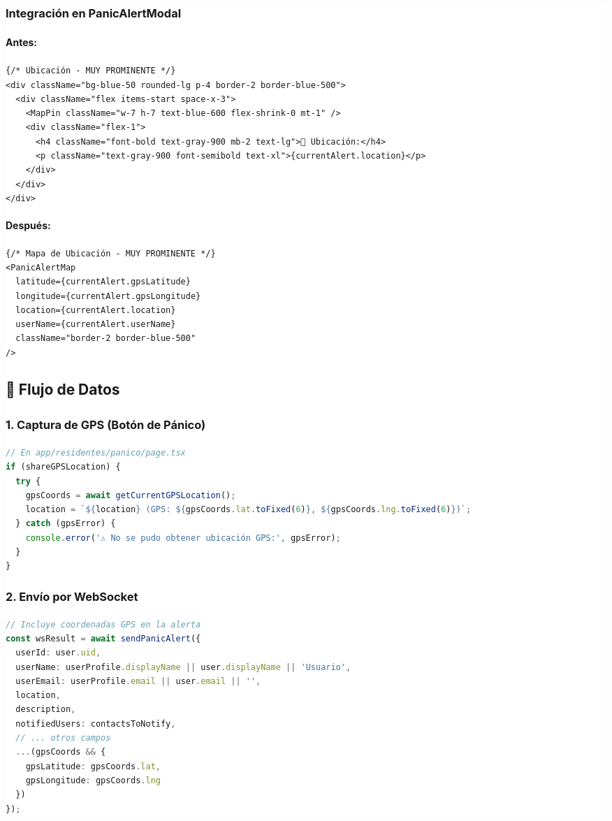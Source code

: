 ### Integración en PanicAlertModal

#### Antes:
```tsx
{/* Ubicación - MUY PROMINENTE */}
<div className="bg-blue-50 rounded-lg p-4 border-2 border-blue-500">
  <div className="flex items-start space-x-3">
    <MapPin className="w-7 h-7 text-blue-600 flex-shrink-0 mt-1" />
    <div className="flex-1">
      <h4 className="font-bold text-gray-900 mb-2 text-lg">📍 Ubicación:</h4>
      <p className="text-gray-900 font-semibold text-xl">{currentAlert.location}</p>
    </div>
  </div>
</div>
```

#### Después:
```tsx
{/* Mapa de Ubicación - MUY PROMINENTE */}
<PanicAlertMap
  latitude={currentAlert.gpsLatitude}
  longitude={currentAlert.gpsLongitude}
  location={currentAlert.location}
  userName={currentAlert.userName}
  className="border-2 border-blue-500"
/>
```

## 🔄 Flujo de Datos

### 1. Captura de GPS (Botón de Pánico)
```typescript
// En app/residentes/panico/page.tsx
if (shareGPSLocation) {
  try {
    gpsCoords = await getCurrentGPSLocation();
    location = `${location} (GPS: ${gpsCoords.lat.toFixed(6)}, ${gpsCoords.lng.toFixed(6)})`;
  } catch (gpsError) {
    console.error('⚠️ No se pudo obtener ubicación GPS:', gpsError);
  }
}
```

### 2. Envío por WebSocket
```typescript
// Incluye coordenadas GPS en la alerta
const wsResult = await sendPanicAlert({
  userId: user.uid,
  userName: userProfile.displayName || user.displayName || 'Usuario',
  userEmail: userProfile.email || user.email || '',
  location,
  description,
  notifiedUsers: contactsToNotify,
  // ... otros campos
  ...(gpsCoords && {
    gpsLatitude: gpsCoords.lat,
    gpsLongitude: gpsCoords.lng
  })
});
```
